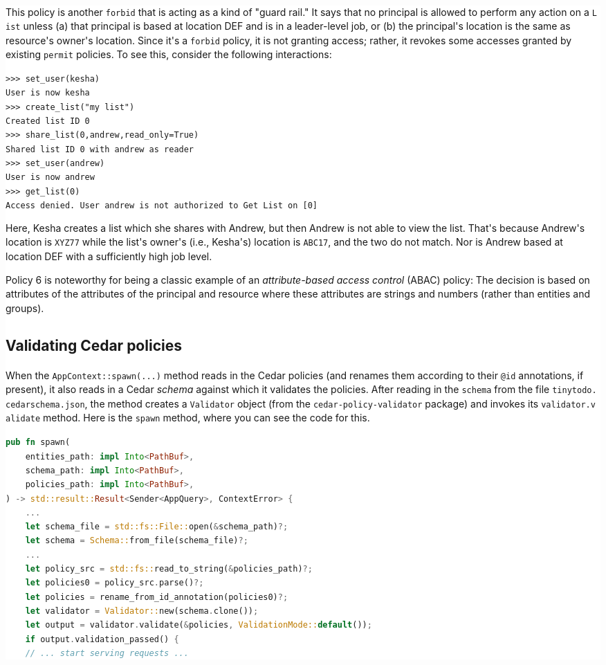 This policy is another `forbid` that is acting as a kind of "guard rail." It says that no principal is allowed to perform any action on a `List` unless (a) that principal is based at location DEF and is in a leader-level job, or (b) the principal's location is the same as resource's owner's location. Since it's a `forbid` policy, it is not granting access; rather, it revokes some accesses granted by existing `permit` policies. To see this, consider the following interactions:
```
>>> set_user(kesha)
User is now kesha
>>> create_list("my list")
Created list ID 0
>>> share_list(0,andrew,read_only=True)
Shared list ID 0 with andrew as reader
>>> set_user(andrew)
User is now andrew
>>> get_list(0)
Access denied. User andrew is not authorized to Get List on [0]
```
Here, Kesha creates a list which she shares with Andrew, but then Andrew is not able to view the list. That's because Andrew's location is `XYZ77` while the list's owner's (i.e., Kesha's) location is `ABC17`, and the two do not match. Nor is Andrew based at location DEF with a sufficiently high job level.

Policy 6 is noteworthy for being a classic example of an *attribute-based access control* (ABAC) policy: The decision is based on attributes of the attributes of the principal and resource where these attributes are strings and numbers (rather than entities and groups).

## Validating Cedar policies

When the `AppContext::spawn(...)` method reads in the Cedar policies (and renames them according to their `@id` annotations, if present), it also reads in a Cedar *schema* against which it validates the policies. After reading in the `schema` from the file `tinytodo.cedarschema.json`, the method creates a `Validator` object (from the `cedar-policy-validator` package) and invokes its `validator.validate` method. Here is the `spawn` method, where you can see the code for this.

```rust
pub fn spawn(
    entities_path: impl Into<PathBuf>,
    schema_path: impl Into<PathBuf>,
    policies_path: impl Into<PathBuf>,
) -> std::result::Result<Sender<AppQuery>, ContextError> {
    ...
    let schema_file = std::fs::File::open(&schema_path)?;
    let schema = Schema::from_file(schema_file)?;
    ...
    let policy_src = std::fs::read_to_string(&policies_path)?;
    let policies0 = policy_src.parse()?;
    let policies = rename_from_id_annotation(policies0)?;
    let validator = Validator::new(schema.clone());
    let output = validator.validate(&policies, ValidationMode::default());
    if output.validation_passed() {
    // ... start serving requests ...
```
